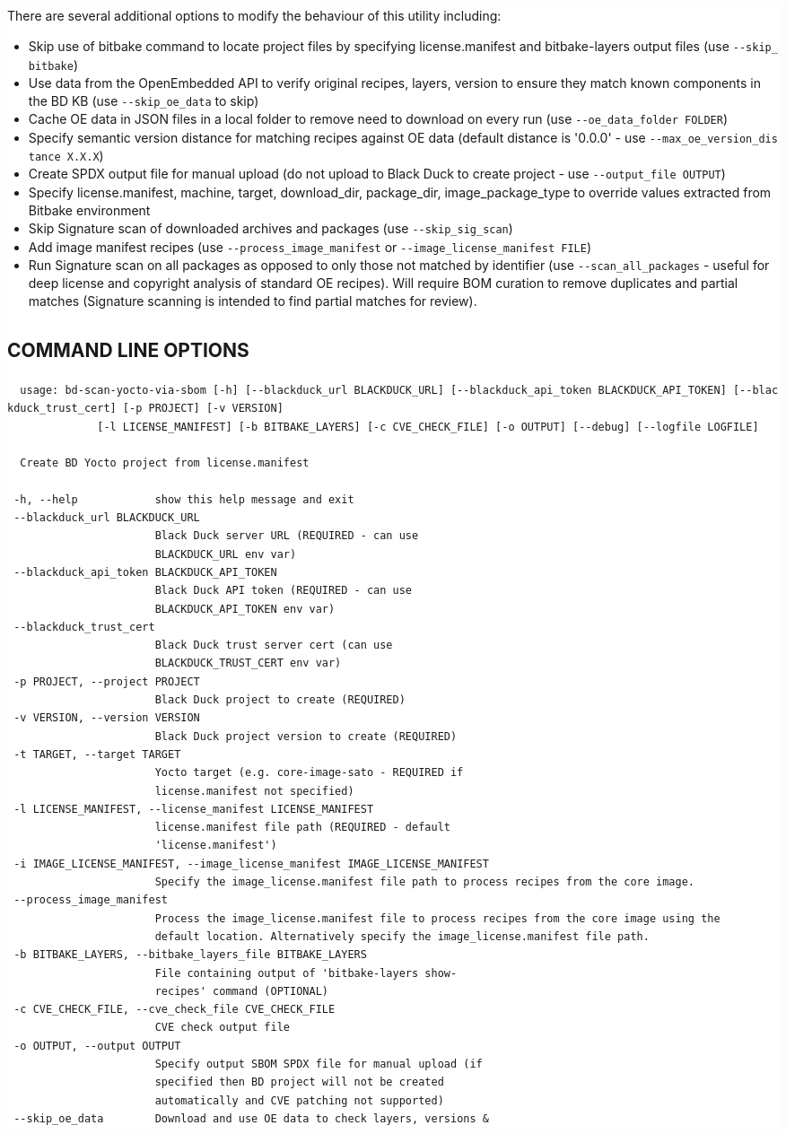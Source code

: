 There are several additional options to modify the behaviour of this utility including:
- Skip use of bitbake command to locate project files by specifying license.manifest and bitbake-layers output files (use `--skip_bitbake`)
- Use data from the OpenEmbedded API to verify original recipes, layers, version to ensure they match known components in the BD KB (use `--skip_oe_data` to skip)
- Cache OE data in JSON files in a local folder to remove need to download on every run (use `--oe_data_folder FOLDER`)
- Specify semantic version distance for matching recipes against OE data (default distance is '0.0.0' - use `--max_oe_version_distance X.X.X`)
- Create SPDX output file for manual upload (do not upload to Black Duck to create project - use `--output_file OUTPUT`)
- Specify license.manifest, machine, target, download_dir, package_dir, image_package_type to override values extracted from Bitbake environment
- Skip Signature scan of downloaded archives and packages (use `--skip_sig_scan`)
- Add image manifest recipes (use `--process_image_manifest` or `--image_license_manifest FILE`)
- Run Signature scan on all packages as opposed to only those not matched by identifier (use `--scan_all_packages` - useful for deep license and copyright analysis of standard OE recipes). Will require BOM curation to remove duplicates and partial matches (Signature scanning is intended to find partial matches for review).

## COMMAND LINE OPTIONS

      usage: bd-scan-yocto-via-sbom [-h] [--blackduck_url BLACKDUCK_URL] [--blackduck_api_token BLACKDUCK_API_TOKEN] [--blackduck_trust_cert] [-p PROJECT] [-v VERSION]
                  [-l LICENSE_MANIFEST] [-b BITBAKE_LAYERS] [-c CVE_CHECK_FILE] [-o OUTPUT] [--debug] [--logfile LOGFILE]

      Create BD Yocto project from license.manifest
      
     -h, --help            show this help message and exit
     --blackduck_url BLACKDUCK_URL
                           Black Duck server URL (REQUIRED - can use
                           BLACKDUCK_URL env var)
     --blackduck_api_token BLACKDUCK_API_TOKEN
                           Black Duck API token (REQUIRED - can use
                           BLACKDUCK_API_TOKEN env var)
     --blackduck_trust_cert
                           Black Duck trust server cert (can use
                           BLACKDUCK_TRUST_CERT env var)
     -p PROJECT, --project PROJECT
                           Black Duck project to create (REQUIRED)
     -v VERSION, --version VERSION
                           Black Duck project version to create (REQUIRED)
     -t TARGET, --target TARGET
                           Yocto target (e.g. core-image-sato - REQUIRED if
                           license.manifest not specified)
     -l LICENSE_MANIFEST, --license_manifest LICENSE_MANIFEST
                           license.manifest file path (REQUIRED - default
                           'license.manifest')
     -i IMAGE_LICENSE_MANIFEST, --image_license_manifest IMAGE_LICENSE_MANIFEST
                           Specify the image_license.manifest file path to process recipes from the core image.
     --process_image_manifest
                           Process the image_license.manifest file to process recipes from the core image using the
                           default location. Alternatively specify the image_license.manifest file path.
     -b BITBAKE_LAYERS, --bitbake_layers_file BITBAKE_LAYERS
                           File containing output of 'bitbake-layers show-
                           recipes' command (OPTIONAL)
     -c CVE_CHECK_FILE, --cve_check_file CVE_CHECK_FILE
                           CVE check output file
     -o OUTPUT, --output OUTPUT
                           Specify output SBOM SPDX file for manual upload (if
                           specified then BD project will not be created
                           automatically and CVE patching not supported)
     --skip_oe_data        Download and use OE data to check layers, versions &